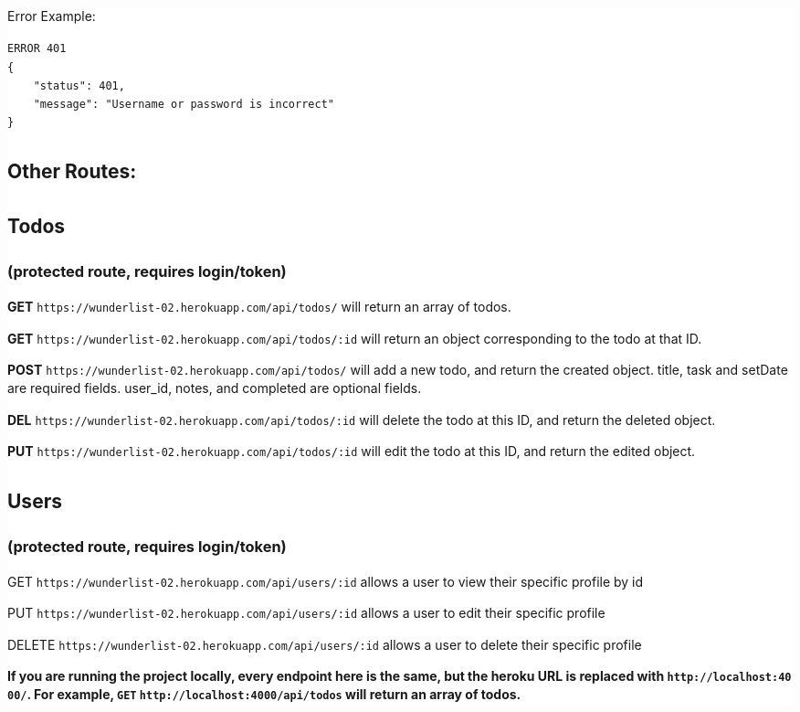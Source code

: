 Error Example:

```
ERROR 401
{
    "status": 401,
    "message": "Username or password is incorrect"
}
```

## Other Routes:

## Todos 
### (protected route, requires login/token)

**GET** `https://wunderlist-02.herokuapp.com/api/todos/` will return an array of todos.

**GET** `https://wunderlist-02.herokuapp.com/api/todos/:id` will return an object corresponding to the todo at that ID.

**POST** `https://wunderlist-02.herokuapp.com/api/todos/` will add a new todo, and return the created object. title, task and setDate are required fields. user_id, notes, and completed are optional fields.

**DEL** `https://wunderlist-02.herokuapp.com/api/todos/:id` will delete the todo at this ID, and return the deleted object.

**PUT** `https://wunderlist-02.herokuapp.com/api/todos/:id` will edit the todo at this ID, and return the edited object.


## Users 
### (protected route, requires login/token)

GET  `https://wunderlist-02.herokuapp.com/api/users/:id` allows a user to view their specific profile by id

PUT  `https://wunderlist-02.herokuapp.com/api/users/:id` allows a user to edit their specific profile

DELETE `https://wunderlist-02.herokuapp.com/api/users/:id` allows a user to delete their specific profile


**If you are running the project locally, every endpoint here is the same, but the heroku URL is replaced with `http://localhost:4000/`. For example, `GET` `http://localhost:4000/api/todos` will return an array of todos.**
